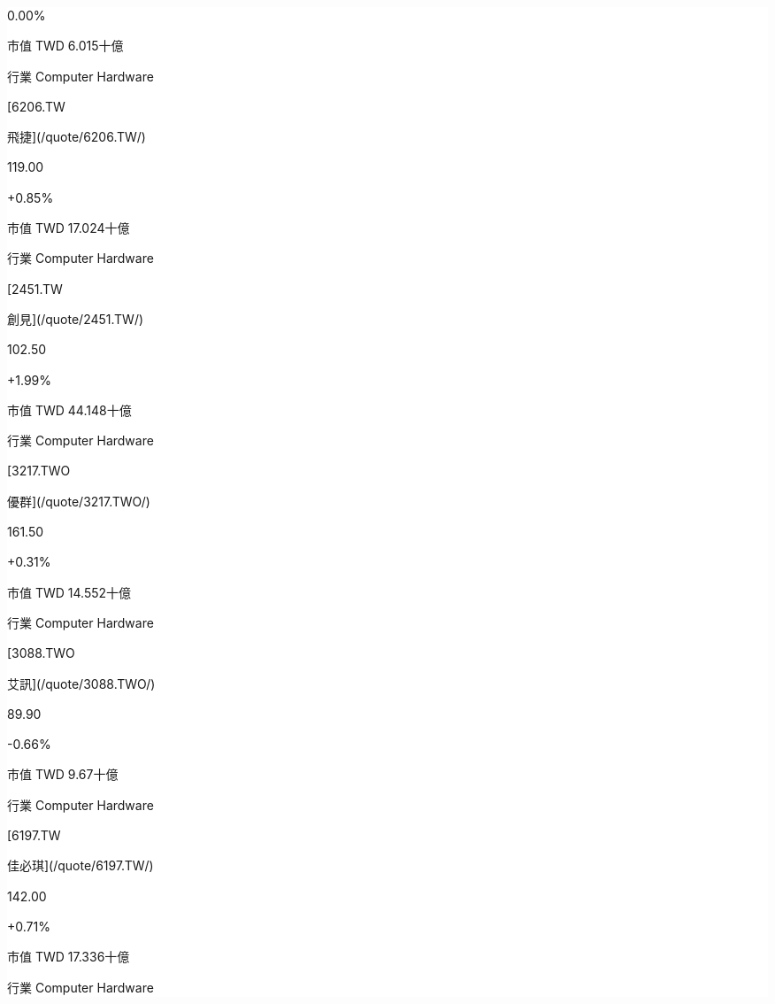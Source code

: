 0.00%

市值 TWD 6.015十億

行業 Computer Hardware

[6206.TW

飛捷](/quote/6206.TW/)

119.00

+0.85%

市值 TWD 17.024十億

行業 Computer Hardware

[2451.TW

創見](/quote/2451.TW/)

102.50

+1.99%

市值 TWD 44.148十億

行業 Computer Hardware

[3217.TWO

優群](/quote/3217.TWO/)

161.50

+0.31%

市值 TWD 14.552十億

行業 Computer Hardware

[3088.TWO

艾訊](/quote/3088.TWO/)

89.90

-0.66%

市值 TWD 9.67十億

行業 Computer Hardware

[6197.TW

佳必琪](/quote/6197.TW/)

142.00

+0.71%

市值 TWD 17.336十億

行業 Computer Hardware
